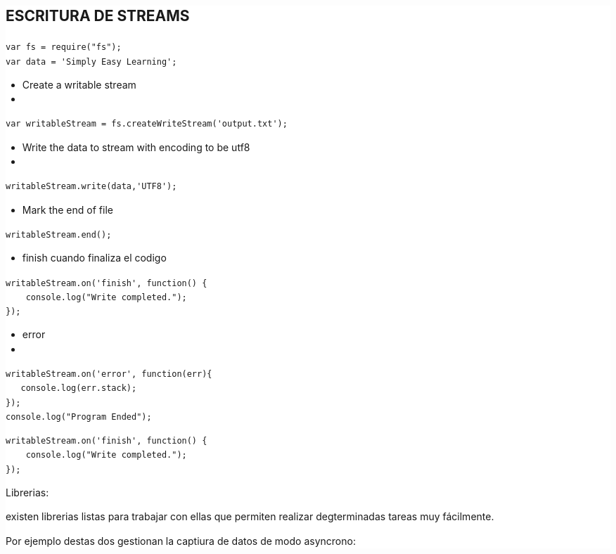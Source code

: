 
## ESCRITURA DE STREAMS

```
var fs = require("fs");
var data = 'Simply Easy Learning';
```


- Create a writable stream
- 
```
var writableStream = fs.createWriteStream('output.txt');
```

- Write the data to stream with encoding to be utf8
- 
```
writableStream.write(data,'UTF8');
```

- Mark the end of file

```
writableStream.end();
```

- finish cuando finaliza el codigo
 
```
writableStream.on('finish', function() {
    console.log("Write completed.");
});
```

- error
- 
```
writableStream.on('error', function(err){
   console.log(err.stack);
});
console.log("Program Ended");
```


```
writableStream.on('finish', function() {
    console.log("Write completed.");
});
```




Librerias:

existen librerias listas para trabajar con ellas que permiten realizar degterminadas tareas muy fácilmente. 

Por ejemplo destas dos gestionan la captiura de datos de modo asyncrono:
